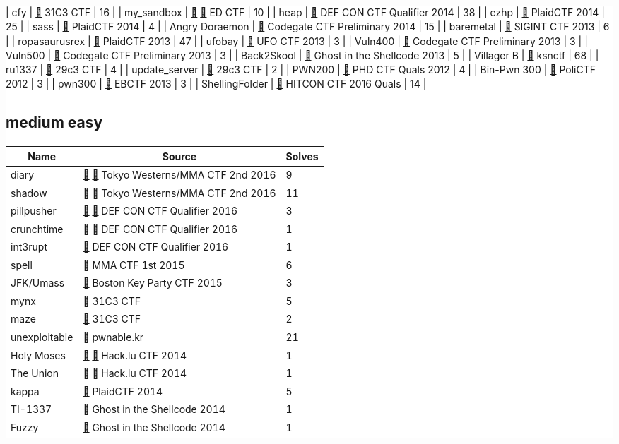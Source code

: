 | cfy | [🐙](https://github.com/ctfs/write-ups-2014/tree/master/31c3-ctf-2014/pwn/cfy/README.md) 31C3 CTF | 16 |
| my_sandbox | [📁](https://www.dropbox.com/sh/74yf95b0u6gsbkm/AAAGZLvHFMPdRXwkFChEU-3ta?dl=0) [🔗](https://ctf.npca.jp/) ED CTF | 10 |
| heap | [🐙](https://github.com/ctfs/write-ups-2014/tree/master/def-con-ctf-qualifier-2014/heap/README.md) DEF CON CTF Qualifier 2014 | 38 |
| ezhp | [🐙](https://github.com/ctfs/write-ups-2014/tree/master/plaid-ctf-2014/ezhp/README.md) PlaidCTF 2014 | 25 |
| sass | [🐙](https://github.com/ctfs/write-ups-2014/tree/master/plaid-ctf-2014/sass/README.md) PlaidCTF 2014 | 4 |
| Angry Doraemon | [🐙](https://github.com/ctfs/write-ups-2014/tree/master/codegate-preliminary-2014/angrydoraemon/README.md) Codegate CTF Preliminary 2014 | 15 |
| baremetal | [📁](http://shell-storm.org/repo/CTF/SIGINT-2013/pwning/) SIGINT CTF 2013 | 6 |
| ropasaurusrex | [📁](http://shell-storm.org/repo/CTF/PlaidCTF-2013/Pwnable/) PlaidCTF 2013 | 47 |
| ufobay | [📁](https://github.com/PHX2600/ufoctf-2013) UFO CTF 2013 | 3 |
| Vuln400 | [📁](http://shell-storm.org/repo/CTF/CodeGate-2013/Vulnerable/) Codegate CTF Preliminary 2013 | 3 |
| Vuln500 | [📁](http://shell-storm.org/repo/CTF/CodeGate-2013/Vulnerable/) Codegate CTF Preliminary 2013 | 3 |
| Back2Skool | [📁](http://shell-storm.org/repo/CTF/GITS-2013/Pwnable/) Ghost in the Shellcode 2013 | 5 |
| Villager B | [🔗](http://ksnctf.sweetduet.info/) ksnctf | 68 |
| ru1337 | [📁](http://shell-storm.org/repo/CTF/29c3/Exploitation/) 29c3 CTF | 4 |
| update_server | [📁](http://shell-storm.org/repo/CTF/29c3/Exploitation/) 29c3 CTF | 2 |
| PWN200 | [📁](http://shell-storm.org/repo/CTF/PHDays-Quals-2012/PWN/) PHD CTF Quals 2012 | 4 |
| Bin-Pwn 300 | [📁](http://shell-storm.org/repo/CTF/PoliCTF-2012/) PoliCTF 2012 | 3 |
| pwn300 | [📁](http://shell-storm.org/repo/CTF/PoliCTF-2012/) EBCTF 2013 | 3 |
| ShellingFolder | [🐙](https://github.com/ctfs/write-ups-2016/tree/master/hitcon-ctf-2016/pwn/shelling-folder-200/README.md) HITCON CTF 2016 Quals | 14 |

## medium easy

| Name | Source | Solves |
|------|--------|--------|
| diary | [🐙](https://github.com/ctfs/write-ups-2016/tree/master/mma-ctf-2nd-2016/pwn/diary-300/README.md) [📁](https://github.com/tokyowesterns/twctf-2016-problems) Tokyo Westerns/MMA CTF 2nd 2016 | 9 |
| shadow | [🐙](https://github.com/ctfs/write-ups-2016/tree/master/asis-ctf-2016/pwn/shadow-99/README.md) [📁](https://github.com/tokyowesterns/twctf-2016-problems) Tokyo Westerns/MMA CTF 2nd 2016 | 11 |
| pillpusher | [🐙](https://github.com/ctfs/write-ups-2016/tree/master/def-con-ctf-qualifiers-2016/pwn/pillpusher/README.md) [📁](https://github.com/legitbs/quals-2016) DEF CON CTF Qualifier 2016 | 3 |
| crunchtime | [🐙](https://github.com/ctfs/write-ups-2016/tree/master/def-con-ctf-qualifiers-2016/pwn/crunchtime/README.md) [📁](https://github.com/legitbs/quals-2016) DEF CON CTF Qualifier 2016 | 1 |
| int3rupt | [📁](https://github.com/legitbs/quals-2016) DEF CON CTF Qualifier 2016 | 1 |
| spell | [🐙](https://github.com/ctfs/write-ups-2015/tree/master/mma-ctf-2015/pwn/spell-300/README.md) MMA CTF 1st 2015 | 6 |
| JFK/Umass | [🐙](https://github.com/ctfs/write-ups-2015/tree/master/boston-key-party-2015/pwning/jfk-umass/README.md) Boston Key Party CTF 2015 | 3 |
| mynx | [🐙](https://github.com/ctfs/write-ups-2014/tree/master/31c3-ctf-2014/pwn/mynx/README.md) 31C3 CTF | 5 |
| maze | [🐙](https://github.com/ctfs/write-ups-2014/tree/master/hitcon-ctf-2014/maze/README.md) 31C3 CTF | 2 |
| unexploitable | [🔗](http://pwnable.kr/index.php) pwnable.kr | 21 |
| Holy Moses | [🐙](https://github.com/ctfs/write-ups-2014/tree/master/hack-lu-ctf-2014/holy-moses/README.md) [🔗](https://ctf.fluxfingers.net/2014) Hack.lu CTF 2014 | 1 |
| The Union | [🐙](https://github.com/ctfs/write-ups-2014/tree/master/hack-lu-ctf-2014/the-union/README.md) [🔗](https://ctf.fluxfingers.net/2014) Hack.lu CTF 2014 | 1 |
| kappa | [🐙](https://github.com/ctfs/write-ups-2014/tree/master/plaid-ctf-2014/kappa/README.md) PlaidCTF 2014 | 5 |
| TI-1337 | [🐙](https://github.com/ctfs/write-ups-2014/tree/master/ghost-in-the-shellcode-2014/ti-1337/README.md) Ghost in the Shellcode 2014 | 1 |
| Fuzzy | [🐙](https://github.com/ctfs/write-ups-2014/tree/master/ghost-in-the-shellcode-2014/fuzzy/README.md) Ghost in the Shellcode 2014 | 1 |